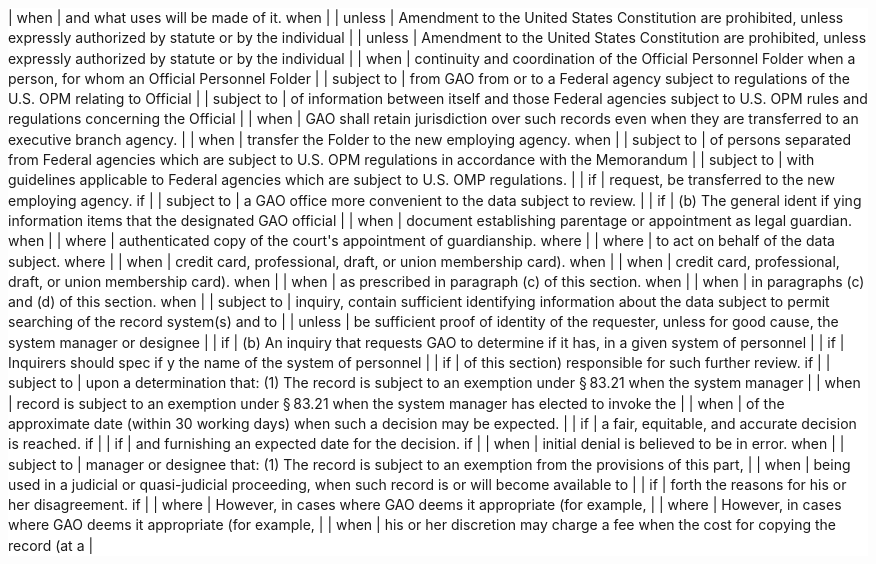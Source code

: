 | when           | and what uses will be made of it. when                                                                                           |
| unless         | Amendment to the United States Constitution are prohibited, unless expressly authorized by statute or by the individual          |
| unless         | Amendment to the United States Constitution are prohibited, unless expressly authorized by statute or by the individual          |
| when           | continuity and coordination of the Official Personnel Folder when a person, for whom an Official Personnel Folder                |
| subject to     | from GAO from or to a Federal agency subject to regulations of the U.S. OPM relating to Official                                 |
| subject to     | of information between itself and those Federal agencies subject to U.S. OPM rules and regulations concerning the Official       |
| when           | GAO shall retain jurisdiction over such records even  when  they are transferred to an executive branch agency.                  |
| when           | transfer the Folder to the new employing agency. when                                                                            |
| subject to     | of persons separated from Federal agencies which are subject to U.S. OPM regulations in accordance with the Memorandum           |
| subject to     | with guidelines applicable to Federal agencies which are subject to  U.S. OMP regulations.                                       |
| if             | request, be transferred to the new employing agency. if                                                                          |
| subject to     | a GAO office more convenient to the data subject to  review.                                                                     |
| if             | (b) The general ident if ying information items that the designated GAO official                                                 |
| when           | document establishing parentage or appointment as legal guardian. when                                                           |
| where          | authenticated copy of the court's appointment of guardianship. where                                                             |
| where          | to act on behalf of the data subject. where                                                                                      |
| when           | credit card, professional, draft, or union membership card). when                                                                |
| when           | credit card, professional, draft, or union membership card). when                                                                |
| when           | as prescribed in paragraph (c) of this section. when                                                                             |
| when           | in paragraphs (c) and (d) of this section. when                                                                                  |
| subject to     | inquiry, contain sufficient identifying information about the data subject to permit searching of the record system(s) and to    |
| unless         | be sufficient proof of identity of the requester, unless for good cause, the system manager or designee                          |
| if             | (b) An inquiry that requests GAO to determine  if it has, in a given system of personnel                                         |
| if             | Inquirers should spec if y the name of the system of personnel                                                                   |
| if             | of this section) responsible for such further review. if                                                                         |
| subject to     | upon a determination that: (1) The record is subject to an exemption under &#167;&#8201;83.21 when the system manager            |
| when           | record is subject to an exemption under &#167;&#8201;83.21 when the system manager has elected to invoke the                     |
| when           | of the approximate date (within 30 working days) when  such a decision may be expected.                                          |
| if             | a fair, equitable, and accurate decision is reached. if                                                                          |
| if             | and furnishing an expected date for the decision. if                                                                             |
| when           | initial denial is believed to be in error. when                                                                                  |
| subject to     | manager or designee that: (1) The record is subject to an exemption from the provisions of this part,                            |
| when           | being used in a judicial or quasi-judicial proceeding, when such record is or will become available to                           |
| if             | forth the reasons for his or her disagreement. if                                                                                |
| where          | However, in cases  where  GAO deems it appropriate (for example,                                                                 |
| where          | However, in cases  where  GAO deems it appropriate (for example,                                                                 |
| when           | his or her discretion may charge a fee when the cost for copying the record (at a                                                |